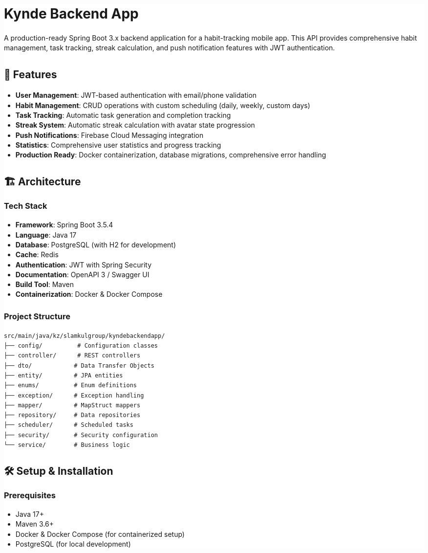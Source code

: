 # Kynde Backend App

A production-ready Spring Boot 3.x backend application for a habit-tracking mobile app. This API provides comprehensive habit management, task tracking, streak calculation, and push notification features with JWT authentication.

## 🚀 Features

- **User Management**: JWT-based authentication with email/phone validation
- **Habit Management**: CRUD operations with custom scheduling (daily, weekly, custom days)
- **Task Tracking**: Automatic task generation and completion tracking
- **Streak System**: Automatic streak calculation with avatar state progression
- **Push Notifications**: Firebase Cloud Messaging integration
- **Statistics**: Comprehensive user statistics and progress tracking
- **Production Ready**: Docker containerization, database migrations, comprehensive error handling

## 🏗️ Architecture

### Tech Stack
- **Framework**: Spring Boot 3.5.4
- **Language**: Java 17
- **Database**: PostgreSQL (with H2 for development)
- **Cache**: Redis
- **Authentication**: JWT with Spring Security
- **Documentation**: OpenAPI 3 / Swagger UI
- **Build Tool**: Maven
- **Containerization**: Docker & Docker Compose

### Project Structure
```
src/main/java/kz/slamkulgroup/kyndebackendapp/
├── config/          # Configuration classes
├── controller/      # REST controllers
├── dto/            # Data Transfer Objects
├── entity/         # JPA entities
├── enums/          # Enum definitions
├── exception/      # Exception handling
├── mapper/         # MapStruct mappers
├── repository/     # Data repositories
├── scheduler/      # Scheduled tasks
├── security/       # Security configuration
└── service/        # Business logic
```

## 🛠️ Setup & Installation

### Prerequisites
- Java 17+
- Maven 3.6+
- Docker & Docker Compose (for containerized setup)
- PostgreSQL (for local development)
